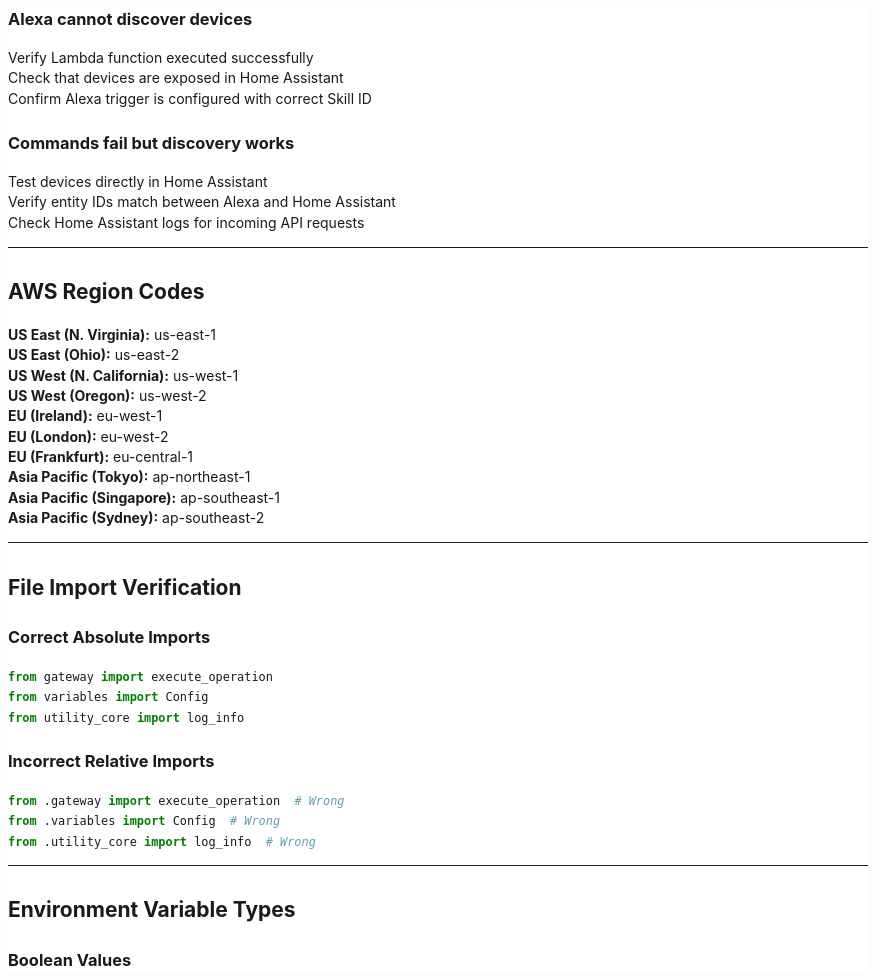 ### Alexa cannot discover devices

Verify Lambda function executed successfully  
Check that devices are exposed in Home Assistant  
Confirm Alexa trigger is configured with correct Skill ID

### Commands fail but discovery works

Test devices directly in Home Assistant  
Verify entity IDs match between Alexa and Home Assistant  
Check Home Assistant logs for incoming API requests

---

## AWS Region Codes

**US East (N. Virginia):** us-east-1  
**US East (Ohio):** us-east-2  
**US West (N. California):** us-west-1  
**US West (Oregon):** us-west-2  
**EU (Ireland):** eu-west-1  
**EU (London):** eu-west-2  
**EU (Frankfurt):** eu-central-1  
**Asia Pacific (Tokyo):** ap-northeast-1  
**Asia Pacific (Singapore):** ap-southeast-1  
**Asia Pacific (Sydney):** ap-southeast-2

---

## File Import Verification

### Correct Absolute Imports

```python
from gateway import execute_operation
from variables import Config
from utility_core import log_info
```

### Incorrect Relative Imports

```python
from .gateway import execute_operation  # Wrong
from .variables import Config  # Wrong
from .utility_core import log_info  # Wrong
```

---

## Environment Variable Types

### Boolean Values
